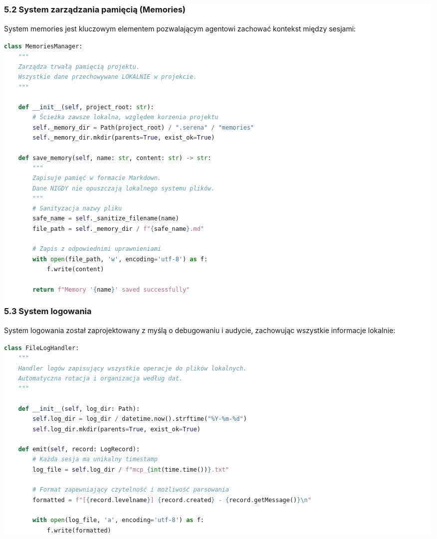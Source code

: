 ### 5.2 System zarządzania pamięcią (Memories)

System memories jest kluczowym elementem pozwalającym agentowi zachować kontekst między sesjami:

```python
class MemoriesManager:
    """
    Zarządza trwałą pamięcią projektu.
    Wszystkie dane przechowywane LOKALNIE w projekcie.
    """
    
    def __init__(self, project_root: str):
        # Ścieżka zawsze lokalna, względem korzenia projektu
        self._memory_dir = Path(project_root) / ".serena" / "memories"
        self._memory_dir.mkdir(parents=True, exist_ok=True)
        
    def save_memory(self, name: str, content: str) -> str:
        """
        Zapisuje pamięć w formacie Markdown.
        Dane NIGDY nie opuszczają lokalnego systemu plików.
        """
        # Sanityzacja nazwy pliku
        safe_name = self._sanitize_filename(name)
        file_path = self._memory_dir / f"{safe_name}.md"
        
        # Zapis z odpowiednimi uprawnieniami
        with open(file_path, 'w', encoding='utf-8') as f:
            f.write(content)
            
        return f"Memory '{name}' saved successfully"
```

### 5.3 System logowania

System logowania został zaprojektowany z myślą o debugowaniu i audycie, zachowując wszystkie informacje lokalnie:

```python
class FileLogHandler:
    """
    Handler logów zapisujący wszystkie operacje do plików lokalnych.
    Automatyczna rotacja i organizacja według dat.
    """
    
    def __init__(self, log_dir: Path):
        self.log_dir = log_dir / datetime.now().strftime("%Y-%m-%d")
        self.log_dir.mkdir(parents=True, exist_ok=True)
        
    def emit(self, record: LogRecord):
        # Każda sesja ma unikalny timestamp
        log_file = self.log_dir / f"mcp_{int(time.time())}.txt"
        
        # Format zapewniający czytelność i możliwość parsowania
        formatted = f"[{record.levelname}] {record.created} - {record.getMessage()}\n"
        
        with open(log_file, 'a', encoding='utf-8') as f:
            f.write(formatted)
```
